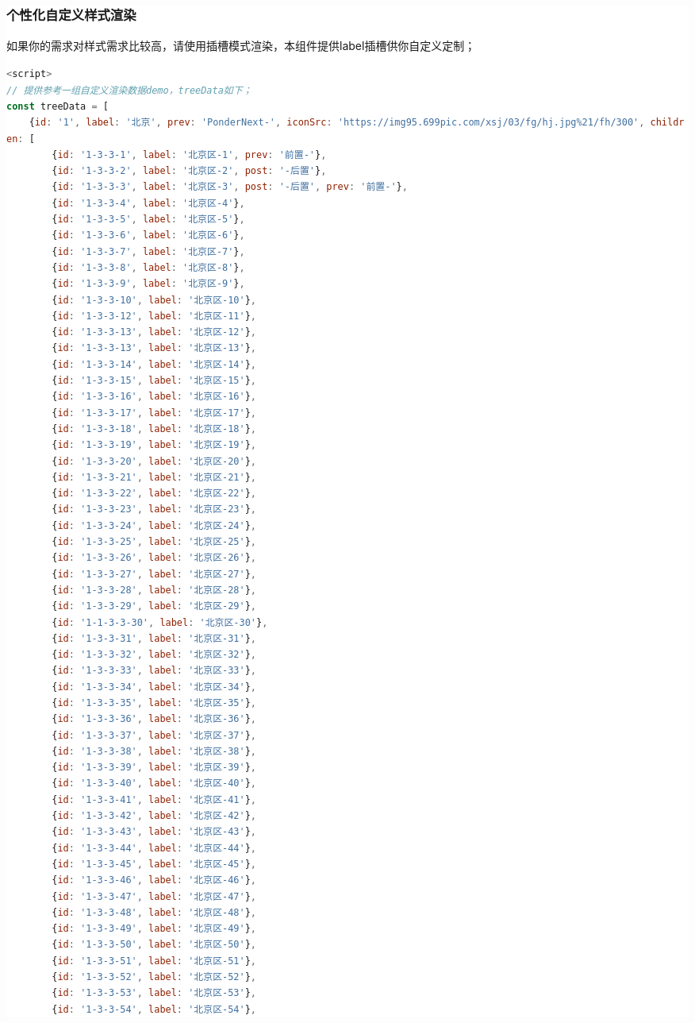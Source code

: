### 个性化自定义样式渲染

如果你的需求对样式需求比较高，请使用插槽模式渲染，本组件提供label插槽供你自定义定制；

```js
<script>
// 提供参考一组自定义渲染数据demo，treeData如下；
const treeData = [
	{id: '1', label: '北京', prev: 'PonderNext-', iconSrc: 'https://img95.699pic.com/xsj/03/fg/hj.jpg%21/fh/300', children: [
		{id: '1-3-3-1', label: '北京区-1', prev: '前置-'},
		{id: '1-3-3-2', label: '北京区-2', post: '-后置'},
		{id: '1-3-3-3', label: '北京区-3', post: '-后置', prev: '前置-'},
		{id: '1-3-3-4', label: '北京区-4'},
		{id: '1-3-3-5', label: '北京区-5'},
		{id: '1-3-3-6', label: '北京区-6'},
		{id: '1-3-3-7', label: '北京区-7'},
		{id: '1-3-3-8', label: '北京区-8'},
		{id: '1-3-3-9', label: '北京区-9'},
		{id: '1-3-3-10', label: '北京区-10'},
		{id: '1-3-3-12', label: '北京区-11'},
		{id: '1-3-3-13', label: '北京区-12'},
		{id: '1-3-3-13', label: '北京区-13'},
		{id: '1-3-3-14', label: '北京区-14'},
		{id: '1-3-3-15', label: '北京区-15'},
		{id: '1-3-3-16', label: '北京区-16'},
		{id: '1-3-3-17', label: '北京区-17'},
		{id: '1-3-3-18', label: '北京区-18'},
		{id: '1-3-3-19', label: '北京区-19'},
		{id: '1-3-3-20', label: '北京区-20'},
		{id: '1-3-3-21', label: '北京区-21'},
		{id: '1-3-3-22', label: '北京区-22'},
		{id: '1-3-3-23', label: '北京区-23'},
		{id: '1-3-3-24', label: '北京区-24'},
		{id: '1-3-3-25', label: '北京区-25'},
		{id: '1-3-3-26', label: '北京区-26'},
		{id: '1-3-3-27', label: '北京区-27'},
		{id: '1-3-3-28', label: '北京区-28'},
		{id: '1-3-3-29', label: '北京区-29'},
		{id: '1-1-3-3-30', label: '北京区-30'},
		{id: '1-3-3-31', label: '北京区-31'},
		{id: '1-3-3-32', label: '北京区-32'},
		{id: '1-3-3-33', label: '北京区-33'},
		{id: '1-3-3-34', label: '北京区-34'},
		{id: '1-3-3-35', label: '北京区-35'},
		{id: '1-3-3-36', label: '北京区-36'},
		{id: '1-3-3-37', label: '北京区-37'},
		{id: '1-3-3-38', label: '北京区-38'},
		{id: '1-3-3-39', label: '北京区-39'},
		{id: '1-3-3-40', label: '北京区-40'},
		{id: '1-3-3-41', label: '北京区-41'},
		{id: '1-3-3-42', label: '北京区-42'},
		{id: '1-3-3-43', label: '北京区-43'},
		{id: '1-3-3-44', label: '北京区-44'},
		{id: '1-3-3-45', label: '北京区-45'},
		{id: '1-3-3-46', label: '北京区-46'},
		{id: '1-3-3-47', label: '北京区-47'},
		{id: '1-3-3-48', label: '北京区-48'},
		{id: '1-3-3-49', label: '北京区-49'},
		{id: '1-3-3-50', label: '北京区-50'},
		{id: '1-3-3-51', label: '北京区-51'},
		{id: '1-3-3-52', label: '北京区-52'},
		{id: '1-3-3-53', label: '北京区-53'},
		{id: '1-3-3-54', label: '北京区-54'},
```